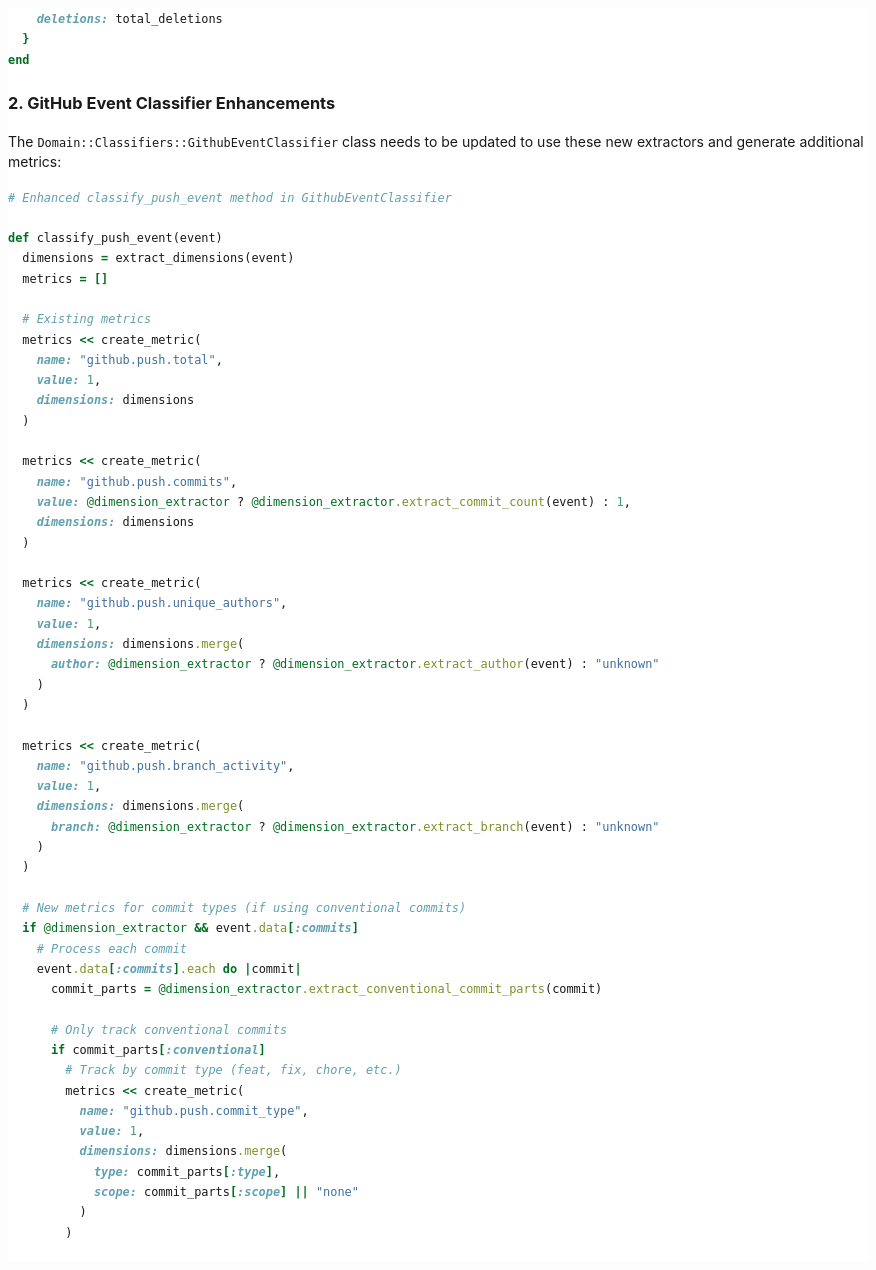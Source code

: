 ```ruby
    deletions: total_deletions
  }
end
```

### 2. GitHub Event Classifier Enhancements

The `Domain::Classifiers::GithubEventClassifier` class needs to be updated to use these new extractors and generate additional metrics:

```ruby
# Enhanced classify_push_event method in GithubEventClassifier

def classify_push_event(event)
  dimensions = extract_dimensions(event)
  metrics = []
  
  # Existing metrics
  metrics << create_metric(
    name: "github.push.total",
    value: 1,
    dimensions: dimensions
  )
  
  metrics << create_metric(
    name: "github.push.commits",
    value: @dimension_extractor ? @dimension_extractor.extract_commit_count(event) : 1,
    dimensions: dimensions
  )
  
  metrics << create_metric(
    name: "github.push.unique_authors",
    value: 1,
    dimensions: dimensions.merge(
      author: @dimension_extractor ? @dimension_extractor.extract_author(event) : "unknown"
    )
  )
  
  metrics << create_metric(
    name: "github.push.branch_activity",
    value: 1,
    dimensions: dimensions.merge(
      branch: @dimension_extractor ? @dimension_extractor.extract_branch(event) : "unknown"
    )
  )
  
  # New metrics for commit types (if using conventional commits)
  if @dimension_extractor && event.data[:commits]
    # Process each commit
    event.data[:commits].each do |commit|
      commit_parts = @dimension_extractor.extract_conventional_commit_parts(commit)
      
      # Only track conventional commits
      if commit_parts[:conventional]
        # Track by commit type (feat, fix, chore, etc.)
        metrics << create_metric(
          name: "github.push.commit_type",
          value: 1,
          dimensions: dimensions.merge(
            type: commit_parts[:type],
            scope: commit_parts[:scope] || "none"
          )
        )
        
```